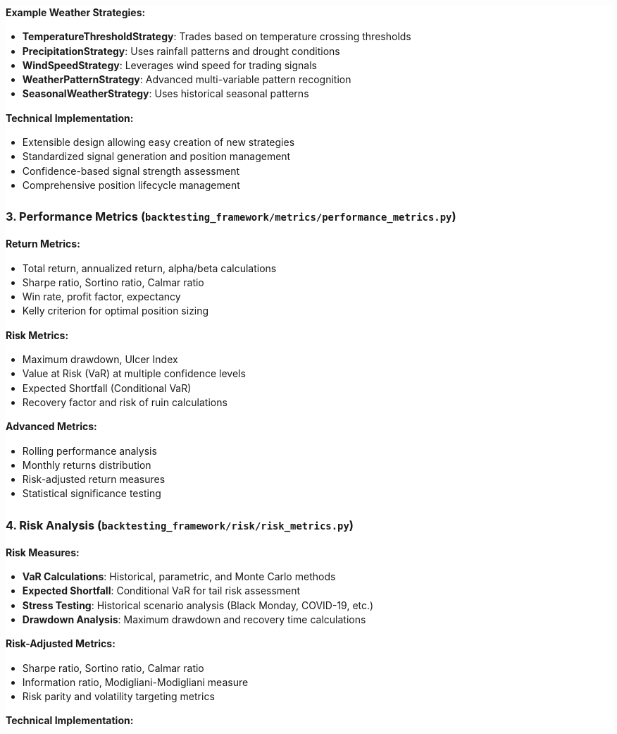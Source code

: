 **Example Weather Strategies:**

- **TemperatureThresholdStrategy**: Trades based on temperature crossing thresholds
- **PrecipitationStrategy**: Uses rainfall patterns and drought conditions
- **WindSpeedStrategy**: Leverages wind speed for trading signals
- **WeatherPatternStrategy**: Advanced multi-variable pattern recognition
- **SeasonalWeatherStrategy**: Uses historical seasonal patterns

**Technical Implementation:**

- Extensible design allowing easy creation of new strategies
- Standardized signal generation and position management
- Confidence-based signal strength assessment
- Comprehensive position lifecycle management

### 3. Performance Metrics (`backtesting_framework/metrics/performance_metrics.py`)

**Return Metrics:**

- Total return, annualized return, alpha/beta calculations
- Sharpe ratio, Sortino ratio, Calmar ratio
- Win rate, profit factor, expectancy
- Kelly criterion for optimal position sizing

**Risk Metrics:**

- Maximum drawdown, Ulcer Index
- Value at Risk (VaR) at multiple confidence levels
- Expected Shortfall (Conditional VaR)
- Recovery factor and risk of ruin calculations

**Advanced Metrics:**

- Rolling performance analysis
- Monthly returns distribution
- Risk-adjusted return measures
- Statistical significance testing

### 4. Risk Analysis (`backtesting_framework/risk/risk_metrics.py`)

**Risk Measures:**

- **VaR Calculations**: Historical, parametric, and Monte Carlo methods
- **Expected Shortfall**: Conditional VaR for tail risk assessment
- **Stress Testing**: Historical scenario analysis (Black Monday, COVID-19, etc.)
- **Drawdown Analysis**: Maximum drawdown and recovery time calculations

**Risk-Adjusted Metrics:**

- Sharpe ratio, Sortino ratio, Calmar ratio
- Information ratio, Modigliani-Modigliani measure
- Risk parity and volatility targeting metrics

**Technical Implementation:**
